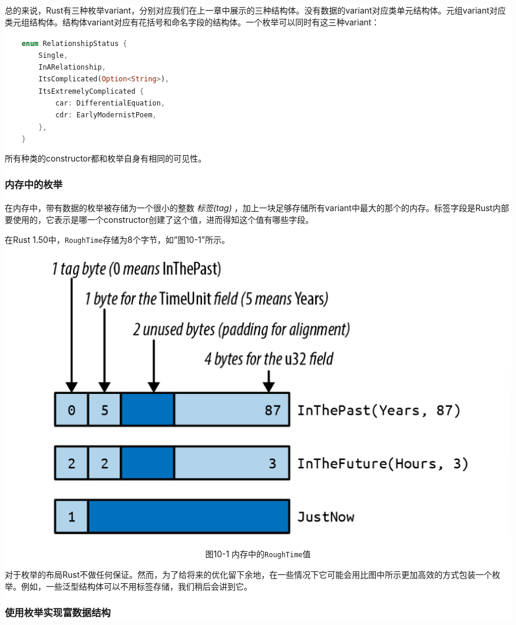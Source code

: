 总的来说，Rust有三种枚举variant，分别对应我们在上一章中展示的三种结构体。没有数据的variant对应类单元结构体。元组variant对应类元组结构体。结构体variant对应有花括号和命名字段的结构体。一个枚举可以同时有这三种variant：
```Rust
    enum RelationshipStatus {
        Single,
        InARelationship,
        ItsComplicated(Option<String>),
        ItsExtremelyComplicated {
            car: DifferentialEquation, 
            cdr: EarlyModernistPoem,
        },
    }
```

所有种类的constructor都和枚举自身有相同的可见性。

### 内存中的枚举

在内存中，带有数据的枚举被存储为一个很小的整数 *标签(tag)* ，加上一块足够存储所有variant中最大的那个的内存。标签字段是Rust内部要使用的，它表示是哪一个constructor创建了这个值，进而得知这个值有哪些字段。

在Rust 1.50中，`RoughTime`存储为8个字节，如”图10-1”所示。

![内存中的`RoughTime`值](../img/f10-1.png)
<p align="center">图10-1 内存中的<code>RoughTime</code>值</p>

对于枚举的布局Rust不做任何保证。然而，为了给将来的优化留下余地，在一些情况下它可能会用比图中所示更加高效的方式包装一个枚举。例如，一些泛型结构体可以不用标签存储，我们稍后会讲到它。

### 使用枚举实现富数据结构
